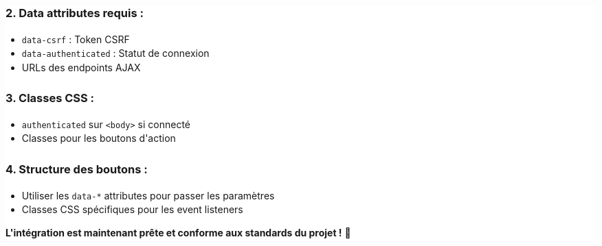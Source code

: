 ### **2. Data attributes requis :**
- `data-csrf` : Token CSRF
- `data-authenticated` : Statut de connexion
- URLs des endpoints AJAX

### **3. Classes CSS :**
- `authenticated` sur `<body>` si connecté
- Classes pour les boutons d'action

### **4. Structure des boutons :**
- Utiliser les `data-*` attributes pour passer les paramètres
- Classes CSS spécifiques pour les event listeners

**L'intégration est maintenant prête et conforme aux standards du projet !** 🎉
